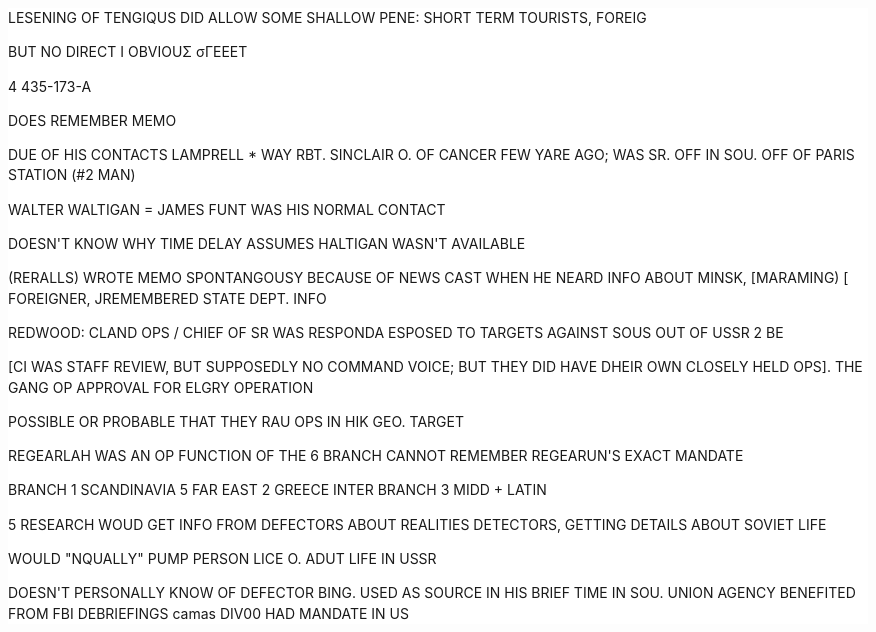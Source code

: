 LESENING OF TENGIQUS DID ALLOW SOME
SHALLOW PENE: SHORT TERM TOURISTS, FOREIG

BUT NO DIRECT I OBVIOUΣ σΓΕΕΕΤ

4
435-173-A

DOES REMEMBER MEMO

DUE OF HIS CONTACTS
LAMPRELL * WAY RBT. SINCLAIR O. OF CANCER FEW
YARE AGO; WAS SR. OFF IN SOU. OFF OF PARIS
STATION (#2 MAN)

WALTER WALTIGAN =
JAMES FUNT WAS HIS NORMAL CONTACT

DOESN'T KNOW WHY TIME DELAY
ASSUMES HALTIGAN WASN'T AVAILABLE

(RERALLS)
WROTE MEMO SPONTANGOUSY BECAUSE OF NEWS CAST
WHEN HE NEARD INFO ABOUT MINSK, [MARAMING)
[ FOREIGNER, JREMEMBERED STATE DEPT. INFO

REDWOOD: CLAND OPS / CHIEF OF SR WAS RESPONDA
ESPOSED TO TARGETS AGAINST SOUS OUT OF USSR 2 BE

[CI WAS STAFF REVIEW, BUT SUPPOSEDLY NO COMMAND
VOICE; BUT THEY DID HAVE DHEIR OWN
CLOSELY HELD OPS].
THE GANG OP APPROVAL FOR ELGRY OPERATION

POSSIBLE OR PROBABLE THAT THEY RAU OPS IN
HIK GEO. TARGET

REGEARLAH WAS AN OP FUNCTION OF THE 6 BRANCH
CANNOT REMEMBER REGEARUN'S EXACT MANDATE

BRANCH
1 SCANDINAVIA 5 FAR EAST
2 GREECE INTER BRANCH
3 MIDD + LATIN

5
RESEARCH WOUD GET INFO FROM DEFECTORS ABOUT
REALITIES
DETECTORS, GETTING DETAILS ABOUT SOVIET
LIFE

WOULD "NQUALLY" PUMP PERSON LICE O. ADUT
LIFE IN USSR

DOESN'T PERSONALLY KNOW OF DEFECTOR BING.
USED AS SOURCE IN HIS BRIEF TIME IN
SOU. UNION
AGENCY BENEFITED FROM FBI DEBRIEFINGS
camas
DIV00 HAD MANDATE IN US
